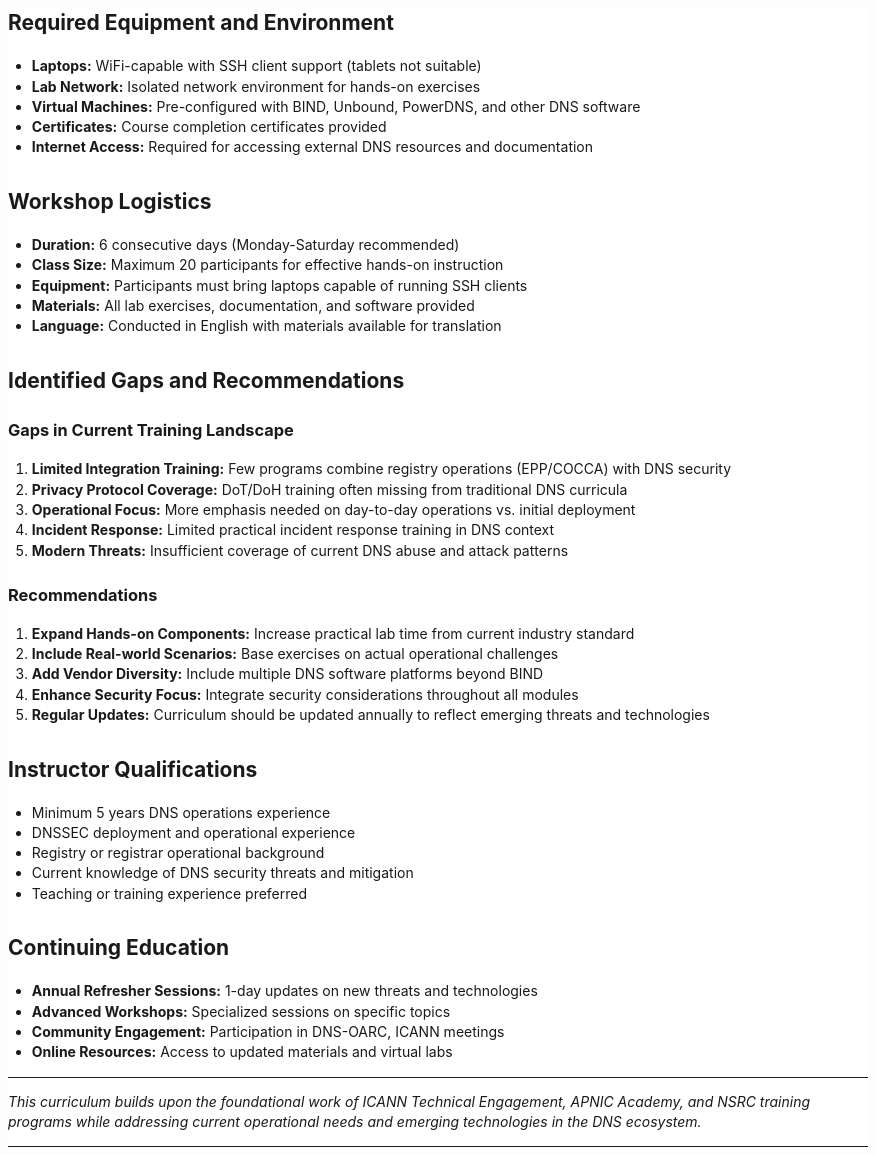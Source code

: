 ## Required Equipment and Environment
- **Laptops:** WiFi-capable with SSH client support (tablets not suitable)
- **Lab Network:** Isolated network environment for hands-on exercises
- **Virtual Machines:** Pre-configured with BIND, Unbound, PowerDNS, and other DNS software
- **Certificates:** Course completion certificates provided
- **Internet Access:** Required for accessing external DNS resources and documentation

## Workshop Logistics
- **Duration:** 6 consecutive days (Monday-Saturday recommended)
- **Class Size:** Maximum 20 participants for effective hands-on instruction
- **Equipment:** Participants must bring laptops capable of running SSH clients
- **Materials:** All lab exercises, documentation, and software provided
- **Language:** Conducted in English with materials available for translation

## Identified Gaps and Recommendations

### Gaps in Current Training Landscape
1. **Limited Integration Training:** Few programs combine registry operations (EPP/COCCA) with DNS security
2. **Privacy Protocol Coverage:** DoT/DoH training often missing from traditional DNS curricula
3. **Operational Focus:** More emphasis needed on day-to-day operations vs. initial deployment
4. **Incident Response:** Limited practical incident response training in DNS context
5. **Modern Threats:** Insufficient coverage of current DNS abuse and attack patterns

### Recommendations
1. **Expand Hands-on Components:** Increase practical lab time from current industry standard
2. **Include Real-world Scenarios:** Base exercises on actual operational challenges
3. **Add Vendor Diversity:** Include multiple DNS software platforms beyond BIND
4. **Enhance Security Focus:** Integrate security considerations throughout all modules
5. **Regular Updates:** Curriculum should be updated annually to reflect emerging threats and technologies

## Instructor Qualifications
- Minimum 5 years DNS operations experience
- DNSSEC deployment and operational experience
- Registry or registrar operational background
- Current knowledge of DNS security threats and mitigation
- Teaching or training experience preferred

## Continuing Education
- **Annual Refresher Sessions:** 1-day updates on new threats and technologies
- **Advanced Workshops:** Specialized sessions on specific topics
- **Community Engagement:** Participation in DNS-OARC, ICANN meetings
- **Online Resources:** Access to updated materials and virtual labs

---

*This curriculum builds upon the foundational work of ICANN Technical Engagement, APNIC Academy, and NSRC training programs while addressing current operational needs and emerging technologies in the DNS ecosystem.*

---